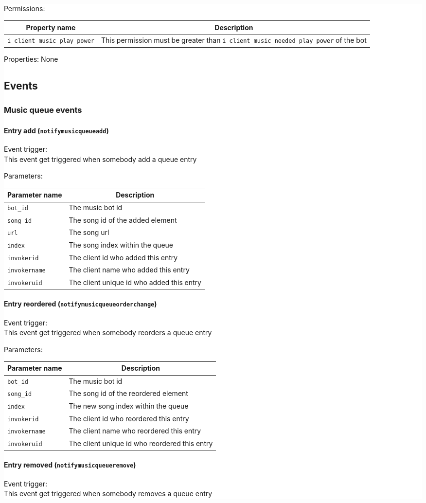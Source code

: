 Permissions:

| Property name | Description |  
| --- | --- |  
| `i_client_music_play_power` | This permission must be greater than `i_client_music_needed_play_power` of the bot |  

Properties: None    

## Events
### Music queue events
#### Entry add (`notifymusicqueueadd`)
Event trigger:  
This event get triggered when somebody add a queue entry  

Parameters:  

| Parameter name | Description |  
| --- | --- |  
| `bot_id` | The music bot id |  
| `song_id` | The song id of the added element |  
| `url` | The song url |  
| `index` | The song index within the queue |  
| `invokerid` | The client id who added this entry |  
| `invokername` | The client name who added this entry |  
| `invokeruid` | The client unique id who added this entry |  

#### Entry reordered (`notifymusicqueueorderchange`)
Event trigger:  
This event get triggered when somebody reorders a queue entry  

Parameters:  

| Parameter name | Description |  
| --- | --- |  
| `bot_id` | The music bot id |  
| `song_id` | The song id of the reordered element |  
| `index` | The new song index within the queue |  
| `invokerid` | The client id who reordered this entry |  
| `invokername` | The client name who reordered this entry |  
| `invokeruid` | The client unique id who reordered this entry |  

#### Entry removed (`notifymusicqueueremove`)
Event trigger:  
This event get triggered when somebody removes a queue entry  
